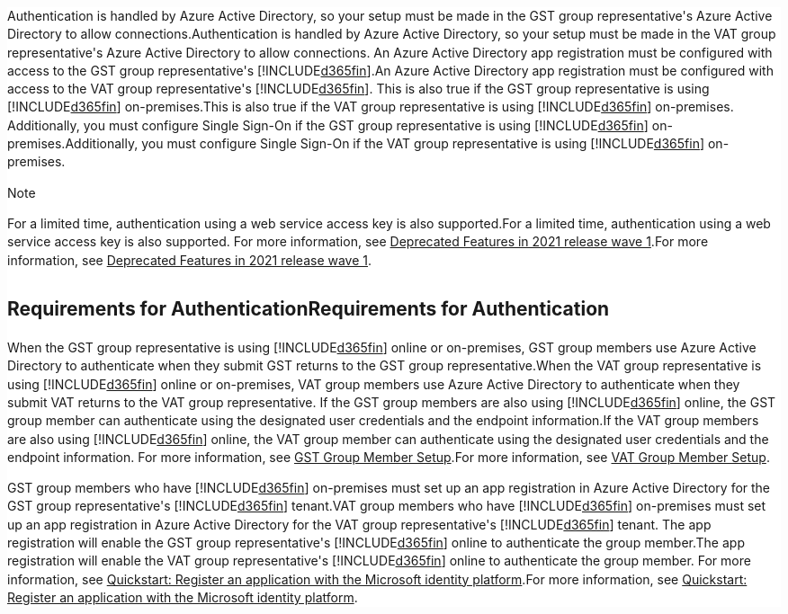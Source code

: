 <span data-ttu-id="0baa3-140">Authentication is handled by Azure Active Directory, so your setup must be made in the GST group representative's Azure Active Directory to allow connections.</span><span class="sxs-lookup"><span data-stu-id="0baa3-140">Authentication is handled by Azure Active Directory, so your setup must be made in the VAT group representative's Azure Active Directory to allow connections.</span></span> <span data-ttu-id="0baa3-141">An Azure Active Directory app registration must be configured with access to the GST group representative's [!INCLUDE[d365fin](includes/d365fin_md.md)].</span><span class="sxs-lookup"><span data-stu-id="0baa3-141">An Azure Active Directory app registration must be configured with access to the VAT group representative's [!INCLUDE[d365fin](includes/d365fin_md.md)].</span></span> <span data-ttu-id="0baa3-142">This is also true if the GST group representative is using [!INCLUDE[d365fin](includes/d365fin_md.md)] on-premises.</span><span class="sxs-lookup"><span data-stu-id="0baa3-142">This is also true if the VAT group representative is using [!INCLUDE[d365fin](includes/d365fin_md.md)] on-premises.</span></span> <span data-ttu-id="0baa3-143">Additionally, you must configure Single Sign-On if the GST group representative is using [!INCLUDE[d365fin](includes/d365fin_md.md)] on-premises.</span><span class="sxs-lookup"><span data-stu-id="0baa3-143">Additionally, you must configure Single Sign-On if the VAT group representative is using [!INCLUDE[d365fin](includes/d365fin_md.md)] on-premises.</span></span>

> [!NOTE]
> <span data-ttu-id="0baa3-144">For a limited time, authentication using a web service access key is also supported.</span><span class="sxs-lookup"><span data-stu-id="0baa3-144">For a limited time, authentication using a web service access key is also supported.</span></span> <span data-ttu-id="0baa3-145">For more information, see [Deprecated Features in 2021 release wave 1](/dynamics365/business-central/dev-itpro/upgrade/deprecated-features-w1#deprecated-features-in-2021-release-wave-1).</span><span class="sxs-lookup"><span data-stu-id="0baa3-145">For more information, see [Deprecated Features in 2021 release wave 1](/dynamics365/business-central/dev-itpro/upgrade/deprecated-features-w1#deprecated-features-in-2021-release-wave-1).</span></span>

## <a name="requirements-for-authentication"></a><span data-ttu-id="0baa3-146">Requirements for Authentication</span><span class="sxs-lookup"><span data-stu-id="0baa3-146">Requirements for Authentication</span></span> 
<span data-ttu-id="0baa3-147">When the GST group representative is using [!INCLUDE[d365fin](includes/d365fin_md.md)] online or on-premises, GST group members use Azure Active Directory to authenticate when they submit GST returns to the GST group representative.</span><span class="sxs-lookup"><span data-stu-id="0baa3-147">When the VAT group representative is using [!INCLUDE[d365fin](includes/d365fin_md.md)] online or on-premises, VAT group members use Azure Active Directory to authenticate when they submit VAT returns to the VAT group representative.</span></span> <span data-ttu-id="0baa3-148">If the GST group members are also using [!INCLUDE[d365fin](includes/d365fin_md.md)] online, the GST group member can authenticate using the designated user credentials and the endpoint information.</span><span class="sxs-lookup"><span data-stu-id="0baa3-148">If the VAT group members are also using [!INCLUDE[d365fin](includes/d365fin_md.md)] online, the VAT group member can authenticate using the designated user credentials and the endpoint information.</span></span> <span data-ttu-id="0baa3-149">For more information, see [GST Group Member Setup](ui-extensions-vat-group.md#vat-group-member-setup).</span><span class="sxs-lookup"><span data-stu-id="0baa3-149">For more information, see [VAT Group Member Setup](ui-extensions-vat-group.md#vat-group-member-setup).</span></span>

<span data-ttu-id="0baa3-150">GST group members who have [!INCLUDE[d365fin](includes/d365fin_md.md)] on-premises must set up an app registration in Azure Active Directory for the GST group representative's [!INCLUDE[d365fin](includes/d365fin_md.md)] tenant.</span><span class="sxs-lookup"><span data-stu-id="0baa3-150">VAT group members who have [!INCLUDE[d365fin](includes/d365fin_md.md)] on-premises must set up an app registration in Azure Active Directory for the VAT group representative's [!INCLUDE[d365fin](includes/d365fin_md.md)] tenant.</span></span> <span data-ttu-id="0baa3-151">The app registration will enable the GST group representative's [!INCLUDE[d365fin](includes/d365fin_md.md)] online to authenticate the group member.</span><span class="sxs-lookup"><span data-stu-id="0baa3-151">The app registration will enable the VAT group representative's [!INCLUDE[d365fin](includes/d365fin_md.md)] online to authenticate the group member.</span></span> <span data-ttu-id="0baa3-152">For more information, see [Quickstart: Register an application with the Microsoft identity platform](/azure/active-directory/develop/quickstart-register-app).</span><span class="sxs-lookup"><span data-stu-id="0baa3-152">For more information, see [Quickstart: Register an application with the Microsoft identity platform](/azure/active-directory/develop/quickstart-register-app).</span></span>
